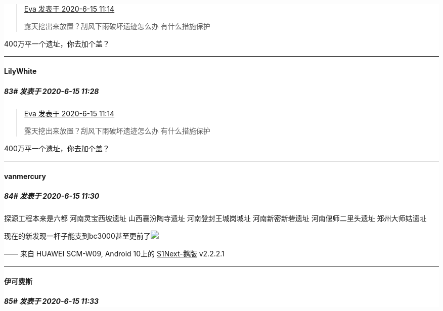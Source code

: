

<blockquote><a href="httphttps://bbs.saraba1st.com/2b/forum.php?mod=redirect&amp;goto=findpost&amp;pid=47810134&amp;ptid=1940154" target="_blank">Eva 发表于 2020-6-15 11:14</a>

露天挖出来放置？刮风下雨破坏遗迹怎么办 有什么措施保护</blockquote>
400万平一个遗址，你去加个盖？







*****

####  LilyWhite  
##### 83#       发表于 2020-6-15 11:28



<blockquote><a href="httphttps://bbs.saraba1st.com/2b/forum.php?mod=redirect&amp;goto=findpost&amp;pid=47810134&amp;ptid=1940154" target="_blank">Eva 发表于 2020-6-15 11:14</a>

露天挖出来放置？刮风下雨破坏遗迹怎么办 有什么措施保护</blockquote>
400万平一个遗址，你去加个盖？







*****

####  vanmercury  
##### 84#       发表于 2020-6-15 11:30




探源工程本来是六都
河南灵宝西坡遗址
山西襄汾陶寺遗址
河南登封王城岗城址
河南新密新砦遗址
河南偃师二里头遗址
郑州大师姑遗址

现在的新发现一杆子能支到bc3000甚至更前了<img src="https://static.saraba1st.com/image/smiley/face2017/044.png" referrerpolicy="no-referrer">

—— 来自 HUAWEI SCM-W09, Android 10上的 [S1Next-鹅版](https://github.com/ykrank/S1-Next/releases) v2.2.2.1







*****

####  伊可费斯  
##### 85#       发表于 2020-6-15 11:33

